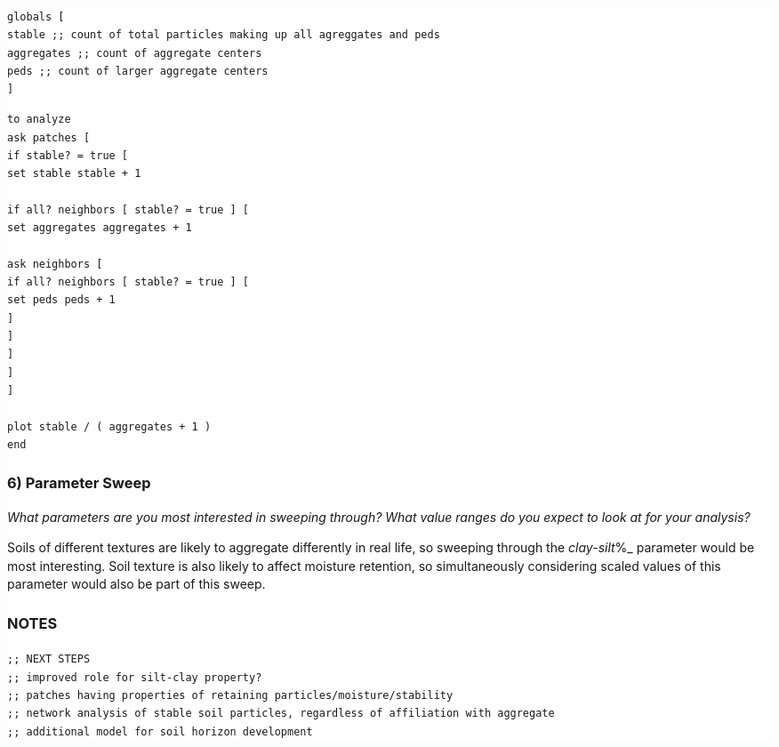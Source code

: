 
```
globals [
stable ;; count of total particles making up all agreggates and peds
aggregates ;; count of aggregate centers
peds ;; count of larger aggregate centers
]
```
```
to analyze
ask patches [
if stable? = true [
set stable stable + 1

if all? neighbors [ stable? = true ] [
set aggregates aggregates + 1

ask neighbors [
if all? neighbors [ stable? = true ] [
set peds peds + 1
]
]
]
]
]

plot stable / ( aggregates + 1 )
end
```


### 6) Parameter Sweep

_What parameters are you most interested in sweeping through? What value ranges do you expect to look at for your analysis?_


Soils of different textures are likely to aggregate differently in real life, so sweeping through the _clay-silt_%_ parameter would be most interesting. Soil texture is also likely to affect moisture retention, so simultaneously considering scaled values of this parameter would also be part of this sweep.


### NOTES

```
;; NEXT STEPS
;; improved role for silt-clay property?
;; patches having properties of retaining particles/moisture/stability
;; network analysis of stable soil particles, regardless of affiliation with aggregate
;; additional model for soil horizon development
```
